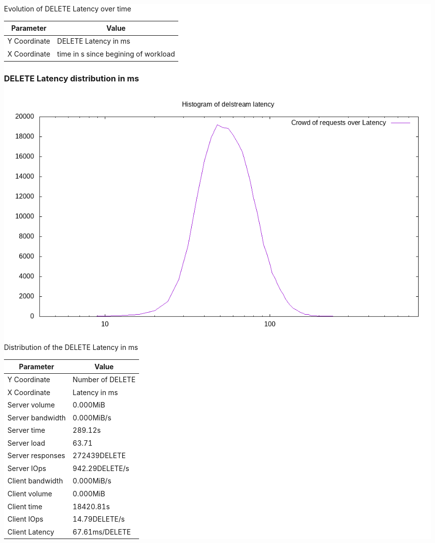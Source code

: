 Evolution of DELETE Latency over time

| Parameter | Value |
| --- | --- |
| Y Coordinate | DELETE Latency in ms |
| X Coordinate | time in s since begining of workload |


### DELETE Latency distribution in ms



![histogram-Latency-cleanup-del-nClients=64-objectSize=0](evileye/histogram-Latency-cleanup-del-nClients=64-objectSize=0-del.png)

Distribution of the DELETE Latency in ms

| Parameter | Value |
| --- | --- |
| Y Coordinate | Number of DELETE |
| X Coordinate | Latency in ms |
| Server volume | 0.000MiB|
| Server bandwidth | 0.000MiB/s |
| Server time | 289.12s |
| Server load | 63.71 |
| Server responses | 272439DELETE |
| Server IOps | 942.29DELETE/s |
| Client bandwidth | 0.000MiB/s |
| Client volume | 0.000MiB|
| Client time | 18420.81s |
| Client IOps |  14.79DELETE/s  |
| Client Latency | 67.61ms/DELETE |